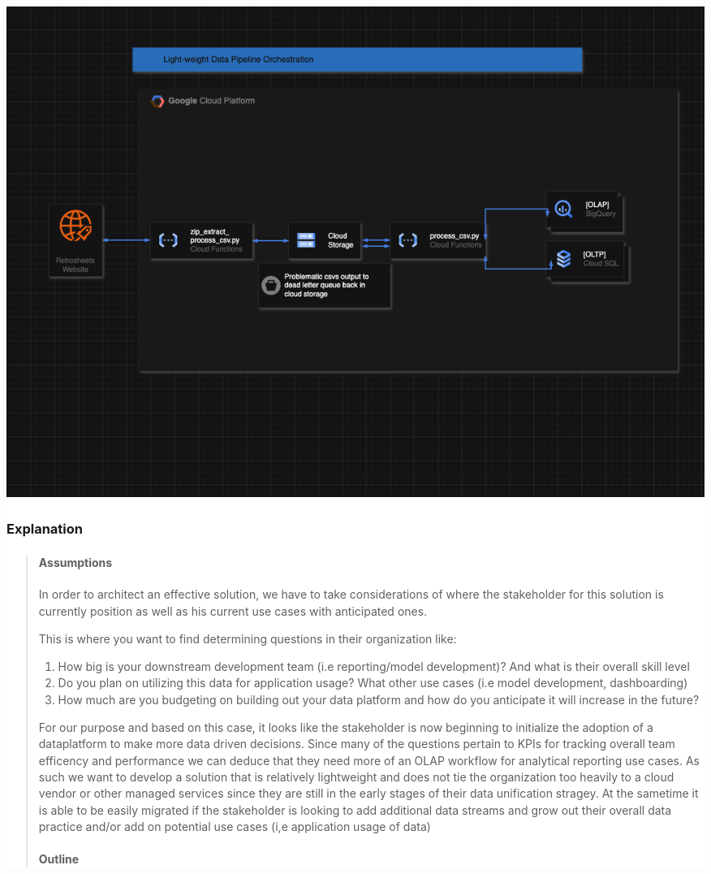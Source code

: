 ![Data Architecture Diagram](assets/image.png "solution diagram")  

### Explanation 
> #### Assumptions
> In order to architect an effective solution, we have to take considerations  of where the stakeholder for this solution is currently position as well as his current use cases with anticipated ones. 
> 
> This is where you want to find determining questions in their organization like:
> 1. How big is your downstream development team (i.e reporting/model development)? And what is their overall skill level
> 2. Do you plan on utilizing this data for application usage? What other use cases (i.e model development, dashboarding)
> 3. How much are you budgeting on building out your data platform and how do you anticipate it will increase in the future?
> 
> For our purpose and based on this case, it looks like the stakeholder is now beginning to initialize the adoption of a dataplatform to make more data driven decisions.
> Since many of the questions pertain to KPIs for tracking overall team efficency and performance we can deduce that they need more of an OLAP workflow for analytical reporting use cases. 
> As such we want to develop a solution that is relatively lightweight and does not tie the organization too heavily to a cloud vendor or other managed services since they are still in the early stages of their data unification stragey. At the sametime it is able to be easily migrated if the stakeholder is looking to add additional data streams and grow out their overall data practice and/or add on potential use cases (i,e application usage of data)
> 
> #### Outline